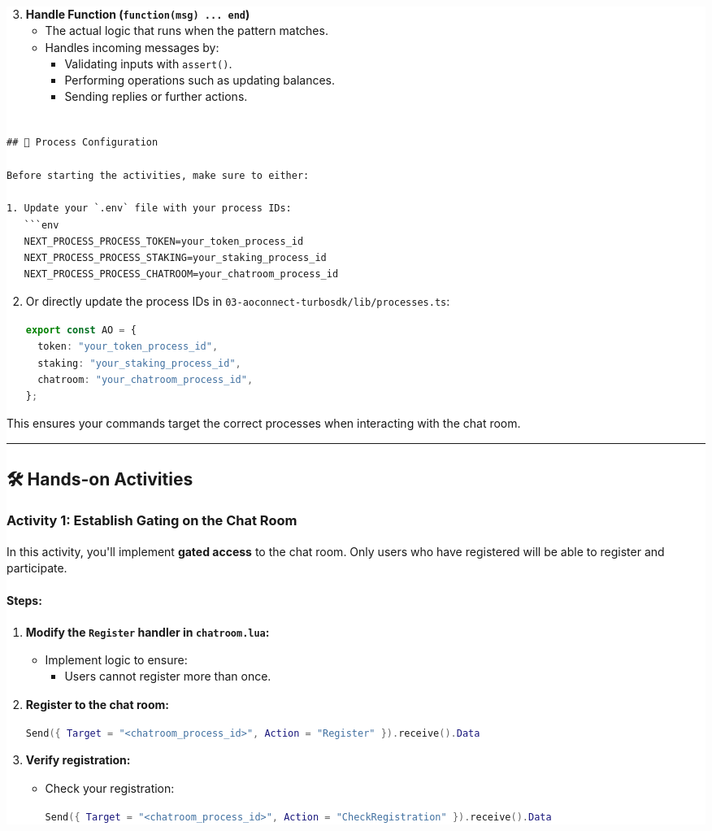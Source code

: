 3. **Handle Function (`function(msg) ... end`)**
   - The actual logic that runs when the pattern matches.
   - Handles incoming messages by:
     - Validating inputs with `assert()`.
     - Performing operations such as updating balances.
     - Sending replies or further actions.

````

## 🔑 Process Configuration

Before starting the activities, make sure to either:

1. Update your `.env` file with your process IDs:
   ```env
   NEXT_PROCESS_PROCESS_TOKEN=your_token_process_id
   NEXT_PROCESS_PROCESS_STAKING=your_staking_process_id
   NEXT_PROCESS_PROCESS_CHATROOM=your_chatroom_process_id
````

2. Or directly update the process IDs in `03-aoconnect-turbosdk/lib/processes.ts`:
   ```typescript
   export const AO = {
     token: "your_token_process_id",
     staking: "your_staking_process_id",
     chatroom: "your_chatroom_process_id",
   };
   ```

This ensures your commands target the correct processes when interacting with the chat room.

---

## 🛠️ Hands-on Activities

### Activity 1: Establish Gating on the Chat Room

In this activity, you'll implement **gated access** to the chat room. Only users who have registered will be able to register and participate.

#### Steps:

1. **Modify the `Register` handler in `chatroom.lua`:**

   - Implement logic to ensure:
     - Users cannot register more than once.

2. **Register to the chat room:**

   ```lua
   Send({ Target = "<chatroom_process_id>", Action = "Register" }).receive().Data
   ```

3. **Verify registration:**

   - Check your registration:
     ```lua
     Send({ Target = "<chatroom_process_id>", Action = "CheckRegistration" }).receive().Data
     ```
